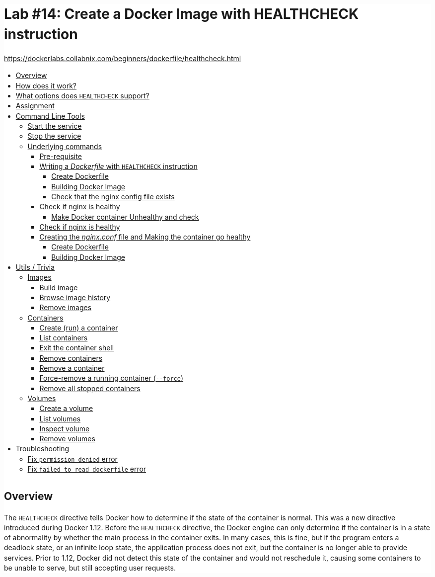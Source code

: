 # Lab #14: Create a Docker Image with HEALTHCHECK instruction
https://dockerlabs.collabnix.com/beginners/dockerfile/healthcheck.html

- [Overview](#overview)
- [How does it work?](#how-does-it-work)
- [What options does `HEALTHCHECK` support?](#what-options-does-healthcheck-support)
- [Assignment](#assignment)
- [Command Line Tools](#command-line-tools)
  - [Start the service](#start-the-service)
  - [Stop the service](#stop-the-service)
  - [Underlying commands](#underlying-commands)
    - [Pre-requisite](#pre-requisite)
    - [Writing a *Dockerfile* with `HEALTHCHECK` instruction](#writing-a-dockerfile-with-healthcheck-instruction)
      - [Create Dockerfile](#create-dockerfile)
      - [Building Docker Image](#building-docker-image)
      - [Check that the nginx config file exists](#check-that-the-nginx-config-file-exists)
    - [Check if nginx is healthy](#check-if-nginx-is-healthy)
      - [Make Docker container Unhealthy and check](#make-docker-container-unhealthy-and-check)
    - [Check if nginx is healthy](#check-if-nginx-is-healthy-1)
    - [Creating the *nginx.conf* file and Making the container go healthy](#creating-the-nginxconf-file-and-making-the-container-go-healthy)
      - [Create Dockerfile](#create-dockerfile-1)
      - [Building Docker Image](#building-docker-image-1)
- [Utils / Trivia](#utils--trivia)
  - [Images](#images)
    - [Build image](#build-image)
    - [Browse image history](#browse-image-history)
    - [Remove images](#remove-images)
  - [Containers](#containers)
    - [Create (run) a container](#create-run-a-container)
    - [List containers](#list-containers)
    - [Exit the container shell](#exit-the-container-shell)
    - [Remove containers](#remove-containers)
    - [Remove a container](#remove-a-container)
    - [Force-remove a running container (`--force`)](#force-remove-a-running-container---force)
    - [Remove all stopped containers](#remove-all-stopped-containers)
  - [Volumes](#volumes)
    - [Create a volume](#create-a-volume)
    - [List volumes](#list-volumes)
    - [Inspect volume](#inspect-volume)
    - [Remove volumes](#remove-volumes)
- [Troubleshooting](#troubleshooting)
  - [Fix `permission denied` error](#fix-permission-denied-error)
  - [Fix `failed to read dockerfile` error](#fix-failed-to-read-dockerfile-error)

## Overview
The `HEALTHCHECK` directive tells Docker how to determine if the state of the container is normal. This was a new directive introduced during Docker 1.12. Before the `HEALTHCHECK` directive, the Docker engine can only determine if the container is in a state of abnormality by whether the main process in the container exits. In many cases, this is fine, but if the program enters a deadlock state, or an infinite loop state, the application process does not exit, but the container is no longer able to provide services. Prior to 1.12, Docker did not detect this state of the container and would not reschedule it, causing some containers to be unable to serve, but still accepting user requests.
